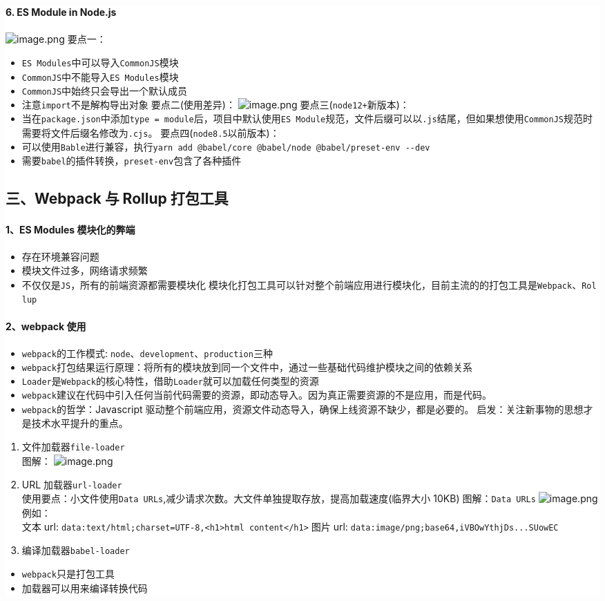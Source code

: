 #### 6. ES Module in Node.js

![image.png](https://p3-juejin.byteimg.com/tos-cn-i-k3u1fbpfcp/4403e0d59a94406a992b6e0ecdbe729c~tplv-k3u1fbpfcp-watermark.image)
要点一：

-   `ES Modules`中可以导入`CommonJS`模块
-   `CommonJS`中不能导入`ES Modules`模块
-   `CommonJS`中始终只会导出一个默认成员
-   注意`import`不是解构导出对象
    要点二(使用差异)：
    ![image.png](https://p6-juejin.byteimg.com/tos-cn-i-k3u1fbpfcp/ebbf75d8fa2847ab98e19136fd846a2c~tplv-k3u1fbpfcp-watermark.image)
    要点三(`node12+`新版本)：
-   当在`package.json`中添加`type = module`后，项目中默认使用`ES Module`规范，文件后缀可以以`.js`结尾，但如果想使用`CommonJS`规范时需要将文件后缀名修改为`.cjs`。
    要点四(`node8.5`以前版本)：
-   可以使用`Bable`进行兼容，执行`yarn add @babel/core @babel/node @babel/preset-env --dev`
-   需要`babel`的插件转换，`preset-env`包含了各种插件

## 三、Webpack 与 Rollup 打包工具

#### 1、ES Modules 模块化的弊端

-   存在环境兼容问题
-   模块文件过多，网络请求频繁
-   不仅仅是`JS`，所有的前端资源都需要模块化
    模块化打包工具可以针对整个前端应用进行模块化，目前主流的的打包工具是`Webpack`、`Rollup`

#### 2、webpack 使用

-   `webpack`的工作模式: `node`、`development`、`production`三种
-   `webpack`打包结果运行原理：将所有的模块放到同一个文件中，通过一些基础代码维护模块之间的依赖关系
-   `Loader`是`Webpack`的核心特性，借助`Loader`就可以加载任何类型的资源
-   `webpack`建议在代码中引入任何当前代码需要的资源，即动态导入。因为真正需要资源的不是应用，而是代码。
-   `webpack`的哲学：Javascript 驱动整个前端应用，资源文件动态导入，确保上线资源不缺少，都是必要的。
    启发：关注新事物的思想才是技术水平提升的重点。

1. 文件加载器`file-loader`  
   图解：
   ![image.png](https://p1-juejin.byteimg.com/tos-cn-i-k3u1fbpfcp/6030c72aa75145b482b9252876333f47~tplv-k3u1fbpfcp-watermark.image)

2. URL 加载器`url-loader`  
   使用要点：小文件使用`Data URLs`,减少请求次数。大文件单独提取存放，提高加载速度(临界大小 10KB)
   图解：`Data URLs`
   ![image.png](https://p6-juejin.byteimg.com/tos-cn-i-k3u1fbpfcp/98188da6e7944d0db992c6f21d2054cc~tplv-k3u1fbpfcp-watermark.image)
   例如：  
   文本 url: `data:text/html;charset=UTF-8,<h1>html content</h1>`
   图片 url: `data:image/png;base64,iVBOwYthjDs...SUowEC`

3. 编译加载器`babel-loader`

-   `webpack`只是打包工具
-   加载器可以用来编译转换代码
